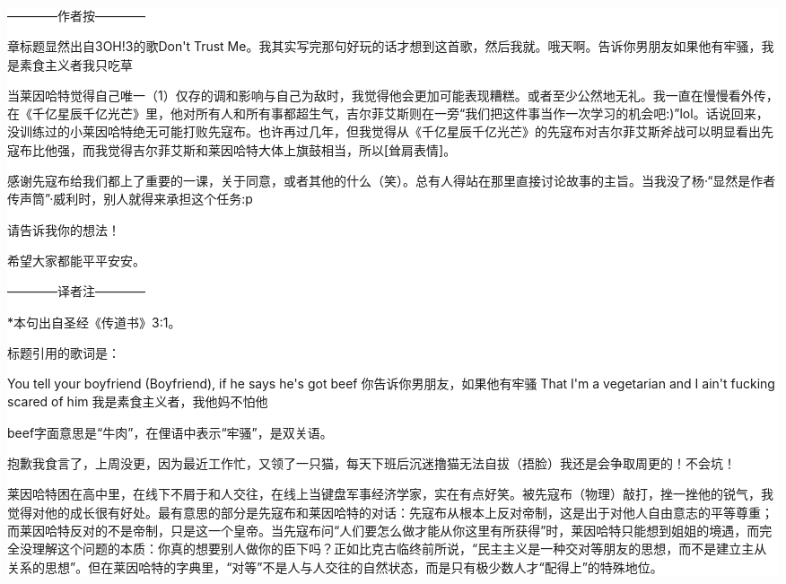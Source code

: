————作者按————

章标题显然出自3OH!3的歌Don't Trust Me。我其实写完那句好玩的话才想到这首歌，然后我就。哦天啊。告诉你男朋友如果他有牢骚，我是素食主义者我只吃草

当莱因哈特觉得自己唯一（1）仅存的调和影响与自己为敌时，我觉得他会更加可能表现糟糕。或者至少公然地无礼。我一直在慢慢看外传，在《千亿星辰千亿光芒》里，他对所有人和所有事都超生气，吉尔菲艾斯则在一旁“我们把这件事当作一次学习的机会吧:)”lol。话说回来，没训练过的小莱因哈特绝无可能打败先寇布。也许再过几年，但我觉得从《千亿星辰千亿光芒》的先寇布对吉尔菲艾斯斧战可以明显看出先寇布比他强，而我觉得吉尔菲艾斯和莱因哈特大体上旗鼓相当，所以[耸肩表情]。

感谢先寇布给我们都上了重要的一课，关于同意，或者其他的什么（笑）。总有人得站在那里直接讨论故事的主旨。当我没了杨·“显然是作者传声筒”·威利时，别人就得来承担这个任务:p

请告诉我你的想法！

希望大家都能平平安安。

————译者注————

*本句出自圣经《传道书》3:1。

标题引用的歌词是：

You tell your boyfriend (Boyfriend), if he says he's got beef
你告诉你男朋友，如果他有牢骚
That I'm a vegetarian and I ain't fucking scared of him
我是素食主义者，我他妈不怕他

beef字面意思是“牛肉”，在俚语中表示“牢骚”，是双关语。

抱歉我食言了，上周没更，因为最近工作忙，又领了一只猫，每天下班后沉迷撸猫无法自拔（捂脸）我还是会争取周更的！不会坑！

莱因哈特困在高中里，在线下不屑于和人交往，在线上当键盘军事经济学家，实在有点好笑。被先寇布（物理）敲打，挫一挫他的锐气，我觉得对他的成长很有好处。最有意思的部分是先寇布和莱因哈特的对话：先寇布从根本上反对帝制，这是出于对他人自由意志的平等尊重；而莱因哈特反对的不是帝制，只是这一个皇帝。当先寇布问“人们要怎么做才能从你这里有所获得”时，莱因哈特只能想到姐姐的境遇，而完全没理解这个问题的本质：你真的想要别人做你的臣下吗？正如比克古临终前所说，“民主主义是一种交对等朋友的思想，而不是建立主从关系的思想”。但在莱因哈特的字典里，“对等”不是人与人交往的自然状态，而是只有极少数人才“配得上”的特殊地位。

